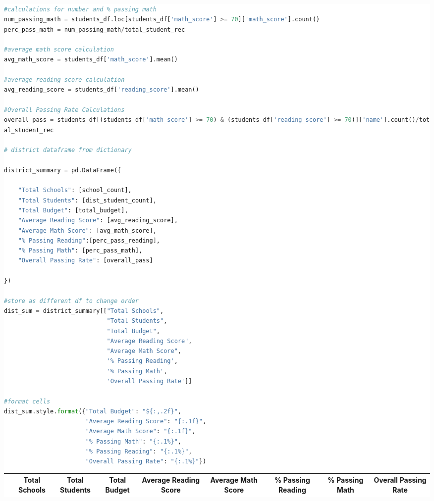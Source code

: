 ```python
#calculations for number and % passing math
num_passing_math = students_df.loc[students_df['math_score'] >= 70]['math_score'].count()
perc_pass_math = num_passing_math/total_student_rec

#average math score calculation
avg_math_score = students_df['math_score'].mean()

#average reading score calculation
avg_reading_score = students_df['reading_score'].mean()

#Overall Passing Rate Calculations
overall_pass = students_df[(students_df['math_score'] >= 70) & (students_df['reading_score'] >= 70)]['name'].count()/total_student_rec

# district dataframe from dictionary

district_summary = pd.DataFrame({
    
    "Total Schools": [school_count],
    "Total Students": [dist_student_count],
    "Total Budget": [total_budget],
    "Average Reading Score": [avg_reading_score],
    "Average Math Score": [avg_math_score],
    "% Passing Reading":[perc_pass_reading],
    "% Passing Math": [perc_pass_math],
    "Overall Passing Rate": [overall_pass]

})

#store as different df to change order
dist_sum = district_summary[["Total Schools", 
                             "Total Students", 
                             "Total Budget", 
                             "Average Reading Score", 
                             "Average Math Score", 
                             '% Passing Reading', 
                             '% Passing Math', 
                             'Overall Passing Rate']]

#format cells
dist_sum.style.format({"Total Budget": "${:,.2f}", 
                       "Average Reading Score": "{:.1f}", 
                       "Average Math Score": "{:.1f}", 
                       "% Passing Math": "{:.1%}", 
                       "% Passing Reading": "{:.1%}", 
                       "Overall Passing Rate": "{:.1%}"})
```




<style  type="text/css" >
</style>  
<table id="T_1a0abed2_9a44_11e7_bb3a_0c4de9c48691" > 
<thead>    <tr> 
        <th class="blank level0" ></th> 
        <th class="col_heading level0 col0" >Total Schools</th> 
        <th class="col_heading level0 col1" >Total Students</th> 
        <th class="col_heading level0 col2" >Total Budget</th> 
        <th class="col_heading level0 col3" >Average Reading Score</th> 
        <th class="col_heading level0 col4" >Average Math Score</th> 
        <th class="col_heading level0 col5" >% Passing Reading</th> 
        <th class="col_heading level0 col6" >% Passing Math</th> 
        <th class="col_heading level0 col7" >Overall Passing Rate</th> 
    </tr></thead> 
